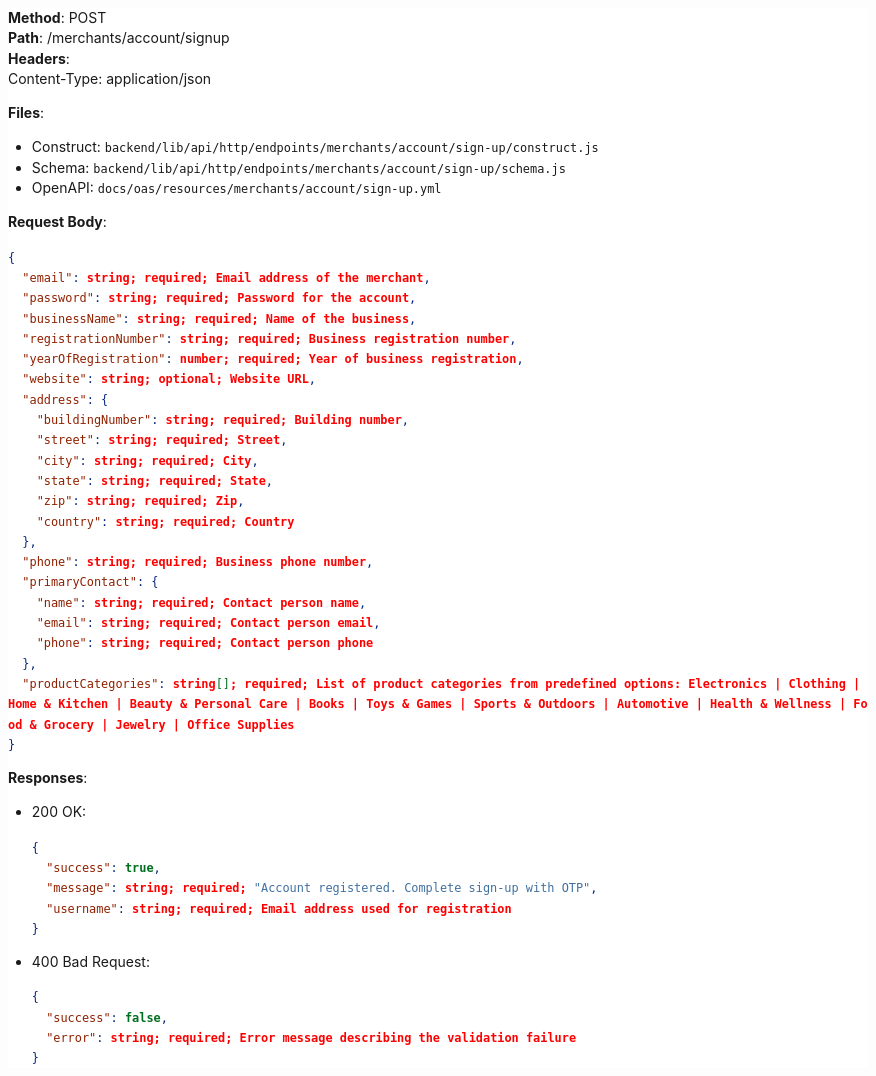 **Method**: POST  
**Path**: /merchants/account/signup  
**Headers**:  
Content-Type: application/json

**Files**:

- Construct: `backend/lib/api/http/endpoints/merchants/account/sign-up/construct.js`
- Schema: `backend/lib/api/http/endpoints/merchants/account/sign-up/schema.js`
- OpenAPI: `docs/oas/resources/merchants/account/sign-up.yml`

**Request Body**:

```json
{
  "email": string; required; Email address of the merchant,
  "password": string; required; Password for the account,
  "businessName": string; required; Name of the business,
  "registrationNumber": string; required; Business registration number,
  "yearOfRegistration": number; required; Year of business registration,
  "website": string; optional; Website URL,
  "address": {
    "buildingNumber": string; required; Building number,
    "street": string; required; Street,
    "city": string; required; City,
    "state": string; required; State,
    "zip": string; required; Zip,
    "country": string; required; Country
  },
  "phone": string; required; Business phone number,
  "primaryContact": {
    "name": string; required; Contact person name,
    "email": string; required; Contact person email,
    "phone": string; required; Contact person phone
  },
  "productCategories": string[]; required; List of product categories from predefined options: Electronics | Clothing | Home & Kitchen | Beauty & Personal Care | Books | Toys & Games | Sports & Outdoors | Automotive | Health & Wellness | Food & Grocery | Jewelry | Office Supplies
}
```

**Responses**:

- 200 OK:
  ```json
  {
    "success": true,
    "message": string; required; "Account registered. Complete sign-up with OTP",
    "username": string; required; Email address used for registration
  }
  ```
- 400 Bad Request:
  ```json
  {
    "success": false,
    "error": string; required; Error message describing the validation failure
  }
  ```
